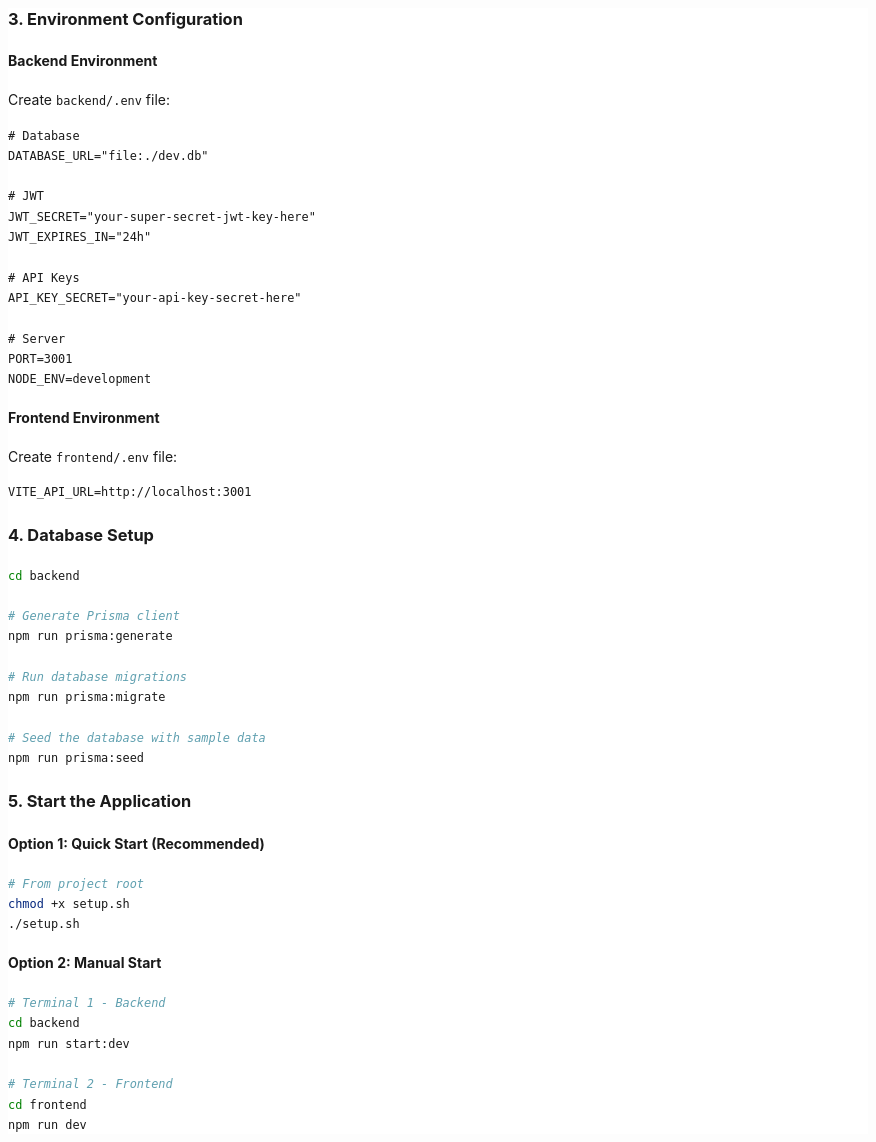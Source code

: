 ### 3. Environment Configuration

#### Backend Environment
Create `backend/.env` file:
```env
# Database
DATABASE_URL="file:./dev.db"

# JWT
JWT_SECRET="your-super-secret-jwt-key-here"
JWT_EXPIRES_IN="24h"

# API Keys
API_KEY_SECRET="your-api-key-secret-here"

# Server
PORT=3001
NODE_ENV=development
```

#### Frontend Environment
Create `frontend/.env` file:
```env
VITE_API_URL=http://localhost:3001
```

### 4. Database Setup
```bash
cd backend

# Generate Prisma client
npm run prisma:generate

# Run database migrations
npm run prisma:migrate

# Seed the database with sample data
npm run prisma:seed
```

### 5. Start the Application

#### Option 1: Quick Start (Recommended)
```bash
# From project root
chmod +x setup.sh
./setup.sh
```

#### Option 2: Manual Start
```bash
# Terminal 1 - Backend
cd backend
npm run start:dev

# Terminal 2 - Frontend  
cd frontend
npm run dev
```
